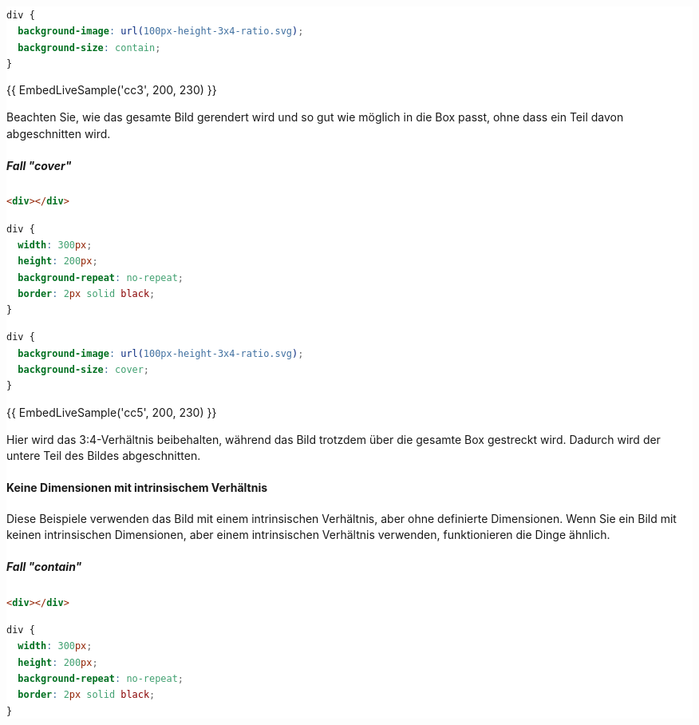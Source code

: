 ```css live-sample___cc3
div {
  background-image: url(100px-height-3x4-ratio.svg);
  background-size: contain;
}
```

{{ EmbedLiveSample('cc3', 200, 230) }}

Beachten Sie, wie das gesamte Bild gerendert wird und so gut wie möglich in die Box passt, ohne dass ein Teil davon abgeschnitten wird.

##### Fall "cover"

```html hidden live-sample___cc5
<div></div>
```

```css hidden live-sample___cc5
div {
  width: 300px;
  height: 200px;
  background-repeat: no-repeat;
  border: 2px solid black;
}
```

```css live-sample___cc5
div {
  background-image: url(100px-height-3x4-ratio.svg);
  background-size: cover;
}
```

{{ EmbedLiveSample('cc5', 200, 230) }}

Hier wird das 3:4-Verhältnis beibehalten, während das Bild trotzdem über die gesamte Box gestreckt wird. Dadurch wird der untere Teil des Bildes abgeschnitten.

#### Keine Dimensionen mit intrinsischem Verhältnis

Diese Beispiele verwenden das Bild mit einem intrinsischen Verhältnis, aber ohne definierte Dimensionen. Wenn Sie ein Bild mit keinen intrinsischen Dimensionen, aber einem intrinsischen Verhältnis verwenden, funktionieren die Dinge ähnlich.

##### Fall "contain"

```html hidden live-sample___cc6
<div></div>
```

```css hidden live-sample___cc6
div {
  width: 300px;
  height: 200px;
  background-repeat: no-repeat;
  border: 2px solid black;
}
```
